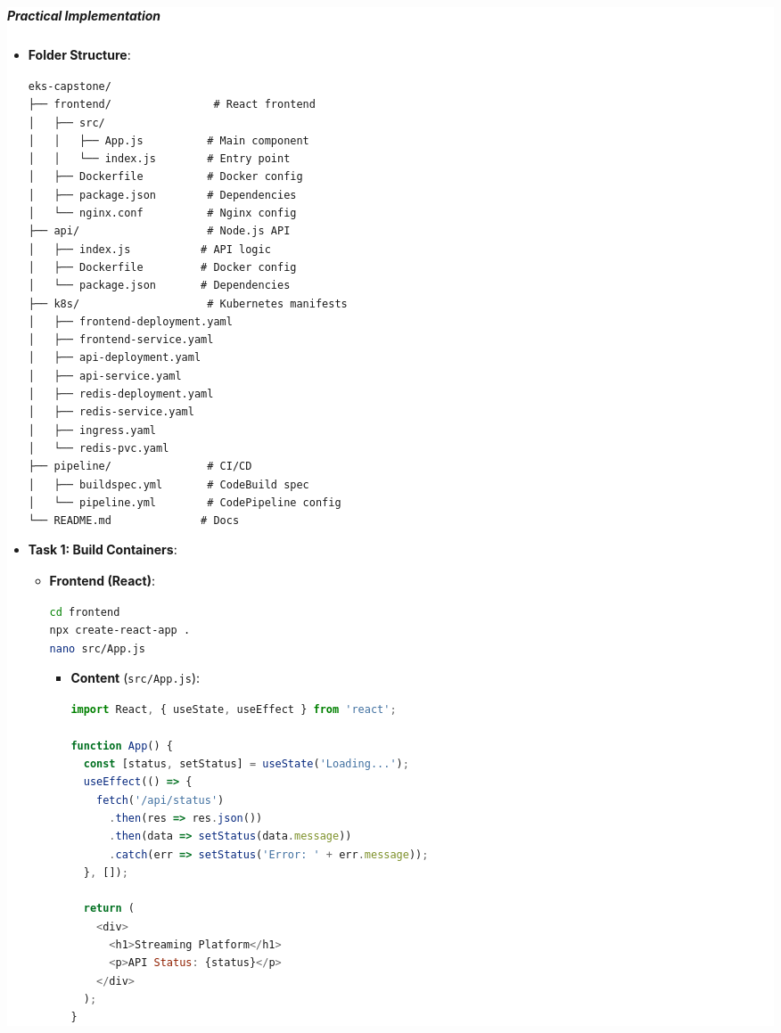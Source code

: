 ##### Practical Implementation
- **Folder Structure**:
  ```
  eks-capstone/
  ├── frontend/                # React frontend
  │   ├── src/
  │   │   ├── App.js          # Main component
  │   │   └── index.js        # Entry point
  │   ├── Dockerfile          # Docker config
  │   ├── package.json        # Dependencies
  │   └── nginx.conf          # Nginx config
  ├── api/                    # Node.js API
  │   ├── index.js           # API logic
  │   ├── Dockerfile         # Docker config
  │   └── package.json       # Dependencies
  ├── k8s/                    # Kubernetes manifests
  │   ├── frontend-deployment.yaml
  │   ├── frontend-service.yaml
  │   ├── api-deployment.yaml
  │   ├── api-service.yaml
  │   ├── redis-deployment.yaml
  │   ├── redis-service.yaml
  │   ├── ingress.yaml
  │   └── redis-pvc.yaml
  ├── pipeline/               # CI/CD
  │   ├── buildspec.yml       # CodeBuild spec
  │   └── pipeline.yml        # CodePipeline config
  └── README.md              # Docs
  ```

- **Task 1: Build Containers**:
  - **Frontend (React)**:
    ```bash
    cd frontend
    npx create-react-app .
    nano src/App.js
    ```
    - **Content** (`src/App.js`):
      ```javascript
      import React, { useState, useEffect } from 'react';

      function App() {
        const [status, setStatus] = useState('Loading...');
        useEffect(() => {
          fetch('/api/status')
            .then(res => res.json())
            .then(data => setStatus(data.message))
            .catch(err => setStatus('Error: ' + err.message));
        }, []);

        return (
          <div>
            <h1>Streaming Platform</h1>
            <p>API Status: {status}</p>
          </div>
        );
      }
